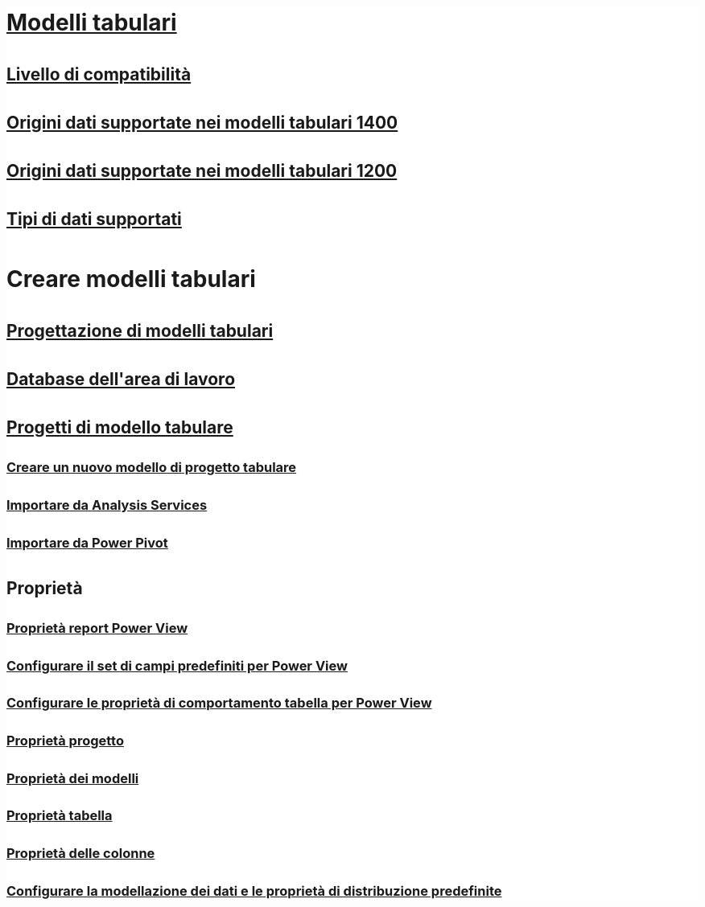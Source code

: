 # [Modelli tabulari](tabular-models-ssas.md)  
## [Livello di compatibilità](compatibility-level-for-tabular-models-in-analysis-services.md)  
## [Origini dati supportate nei modelli tabulari 1400](data-sources-supported-ssas-tabular-1400.md)  
## [Origini dati supportate nei modelli tabulari 1200](data-sources-supported-ssas-tabular.md)  
## [Tipi di dati supportati](data-types-supported-ssas-tabular.md)  

# Creare modelli tabulari
## [Progettazione di modelli tabulari](tabular-model-designer-ssas.md)  
## [Database dell'area di lavoro](workspace-database-ssas-tabular.md)  

## [Progetti di modello tabulare](tabular-model-projects-ssas-tabular.md)  
### [Creare un nuovo modello di progetto tabulare](create-a-new-tabular-model-project-analysis-services.md)  
### [Importare da Analysis Services](import-from-analysis-services-ssas-tabular.md)  
### [Importare da Power Pivot](import-from-power-pivot-ssas-tabular.md)  

## Proprietà
### [Proprietà report Power View](power-view-reporting-properties-ssas-tabular.md)  
### [Configurare il set di campi predefiniti per Power View](power-view-configure-default-field-set-for-reports.md)  
### [Configurare le proprietà di comportamento tabella per Power View](power-view-configure-table-behavior-properties-for-reports.md)  
### [Proprietà progetto](project-properties-ssas-tabular.md)  
### [Proprietà dei modelli](model-properties-ssas-tabular.md)  
### [Proprietà tabella](table-properties-ssas-tabular.md)  
### [Proprietà delle colonne](column-properties-ssas-tabular.md)  
### [Configurare la modellazione dei dati e le proprietà di distribuzione predefinite](configure-default-data-modeling-and-deployment-properties-ssas-tabular.md)  
